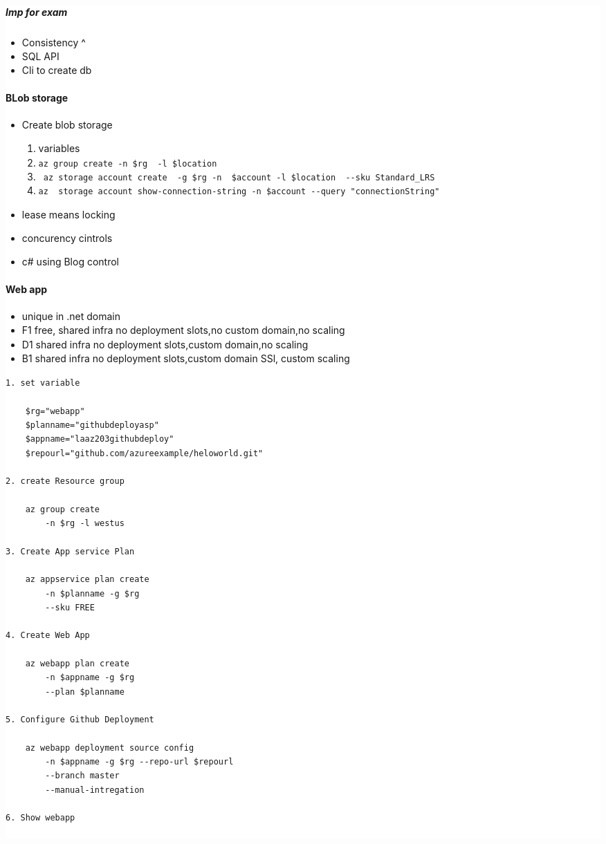 ##### Imp for exam
- Consistency ^
- SQL API
- Cli to create db 

#### BLob storage
- Create blob storage

    1. variables
    2. `az group create -n $rg  -l $location`
    3. ` 
        az storage account create 
        -g $rg -n  $account -l $location 
        --sku Standard_LRS 
        `
    4. `
        az  storage account show-connection-string
            -n $account --query "connectionString"
        `

- lease means locking
- concurency cintrols 
- c# using Blog control


#### Web app
- unique in .net domain
- F1 free, shared infra no deployment slots,no custom domain,no scaling
- D1 shared infra no deployment slots,custom domain,no scaling
- B1 shared infra no deployment slots,custom domain SSl, custom scaling

```
1. set variable
    
    $rg="webapp"
    $planname="githubdeployasp"
    $appname="laaz203githubdeploy"
    $repourl="github.com/azureexample/heloworld.git"

2. create Resource group

    az group create 
        -n $rg -l westus

3. Create App service Plan

    az appservice plan create 
        -n $planname -g $rg
        --sku FREE

4. Create Web App

    az webapp plan create 
        -n $appname -g $rg 
        --plan $planname

5. Configure Github Deployment

    az webapp deployment source config
        -n $appname -g $rg --repo-url $repourl
        --branch master 
        --manual-intregation

6. Show webapp
    
```